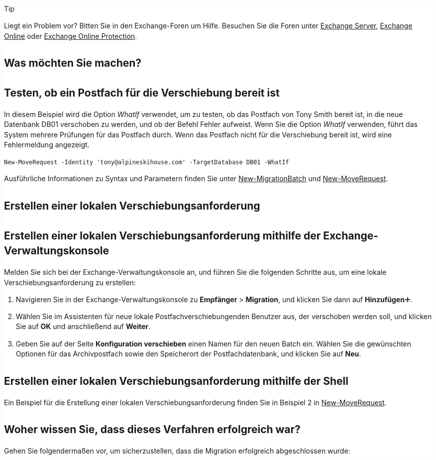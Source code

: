 
> [!TIP]
> Liegt ein Problem vor? Bitten Sie in den Exchange-Foren um Hilfe. Besuchen Sie die Foren unter <A href="https://go.microsoft.com/fwlink/p/?linkid=60612">Exchange Server</A>, <A href="https://go.microsoft.com/fwlink/p/?linkid=267542">Exchange Online</A> oder <A href="https://go.microsoft.com/fwlink/p/?linkid=285351">Exchange Online Protection</A>.



## Was möchten Sie machen?

## Testen, ob ein Postfach für die Verschiebung bereit ist

In diesem Beispiel wird die Option *WhatIf* verwendet, um zu testen, ob das Postfach von Tony Smith bereit ist, in die neue Datenbank DB01 verschoben zu werden, und ob der Befehl Fehler aufweist. Wenn Sie die Option *WhatIf* verwenden, führt das System mehrere Prüfungen für das Postfach durch. Wenn das Postfach nicht für die Verschiebung bereit ist, wird eine Fehlermeldung angezeigt.

    New-MoveRequest -Identity 'tony@alpineskihouse.com' -TargetDatabase DB01 -WhatIf

Ausführliche Informationen zu Syntax und Parametern finden Sie unter [New-MigrationBatch](https://technet.microsoft.com/de-de/library/jj219166\(v=exchg.150\)) und [New-MoveRequest](https://technet.microsoft.com/de-de/library/dd351123\(v=exchg.150\)).

## Erstellen einer lokalen Verschiebungsanforderung

## Erstellen einer lokalen Verschiebungsanforderung mithilfe der Exchange-Verwaltungskonsole

Melden Sie sich bei der Exchange-Verwaltungskonsole an, und führen Sie die folgenden Schritte aus, um eine lokale Verschiebungsanforderung zu erstellen:

1.  Navigieren Sie in der Exchange-Verwaltungskonsole zu **Empfänger** \> **Migration**, und klicken Sie dann auf **Hinzufügen**![Hinzufügen (Symbol)](images/JJ218640.c1e75329-d6d7-4073-a27d-498590bbb558(EXCHG.150).gif "Hinzufügen (Symbol)").

2.  Wählen Sie im Assistenten für neue lokale Postfachverschiebungenden Benutzer aus, der verschoben werden soll, und klicken Sie auf **OK** und anschließend auf **Weiter**.

3.  Geben Sie auf der Seite **Konfiguration verschieben** einen Namen für den neuen Batch ein. Wählen Sie die gewünschten Optionen für das Archivpostfach sowie den Speicherort der Postfachdatenbank, und klicken Sie auf **Neu**.

## Erstellen einer lokalen Verschiebungsanforderung mithilfe der Shell

Ein Beispiel für die Erstellung einer lokalen Verschiebungsanforderung finden Sie in Beispiel 2 in [New-MoveRequest](https://technet.microsoft.com/de-de/library/dd351123\(v=exchg.150\)).

## Woher wissen Sie, dass dieses Verfahren erfolgreich war?

Gehen Sie folgendermaßen vor, um sicherzustellen, dass die Migration erfolgreich abgeschlossen wurde:
